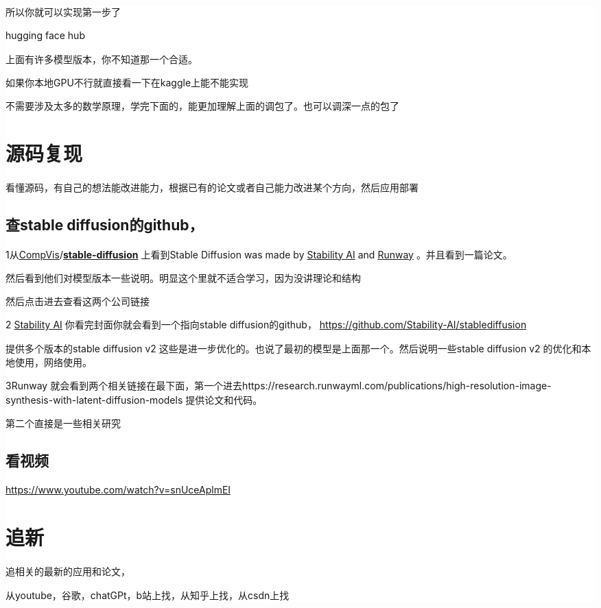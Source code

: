 

所以你就可以实现第一步了

hugging face hub

上面有许多模型版本，你不知道那一个合适。

如果你本地GPU不行就直接看一下在kaggle上能不能实现

不需要涉及太多的数学原理，学完下面的，能更加理解上面的调包了。也可以调深一点的包了

# 源码复现

看懂源码，有自己的想法能改进能力，根据已有的论文或者自己能力改进某个方向，然后应用部署

## 查stable diffusion的github，

1从[CompVis](https://github.com/CompVis)/**[stable-diffusion](https://github.com/CompVis/stable-diffusion)** 上看到Stable Diffusion was made  by [Stability AI](https://stability.ai/) and [Runway](https://runwayml.com/) 。并且看到一篇论文。

然后看到他们对模型版本一些说明。明显这个里就不适合学习，因为没讲理论和结构



然后点击进去查看这两个公司链接

2 [Stability AI](https://stability.ai/) 你看完封面你就会看到一个指向stable diffusion的github， https://github.com/Stability-AI/stablediffusion 

提供多个版本的stable diffusion v2 这些是进一步优化的。也说了最初的模型是上面那一个。然后说明一些stable diffusion v2 的优化和本地使用，网络使用。



3Runway 就会看到两个相关链接在最下面，第一个进去https://research.runwayml.com/publications/high-resolution-image-synthesis-with-latent-diffusion-models 提供论文和代码。

第二个直接是一些相关研究

## 看视频

https://www.youtube.com/watch?v=snUceAplmEI

# 追新

追相关的最新的应用和论文，

从youtube，谷歌，chatGPt，b站上找，从知乎上找，从csdn上找




